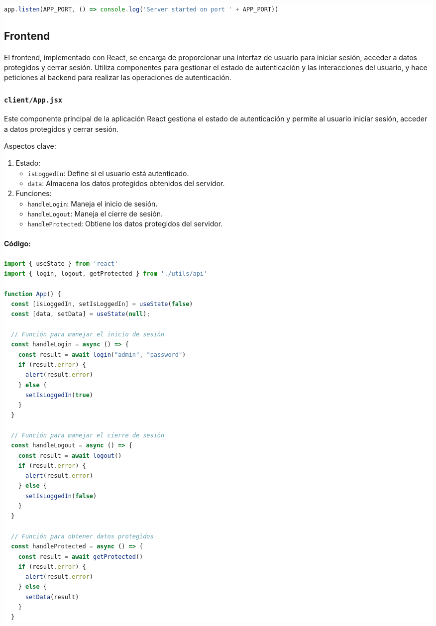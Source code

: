 ```javascript
app.listen(APP_PORT, () => console.log('Server started on port ' + APP_PORT))
```

## Frontend

El frontend, implementado con React, se encarga de proporcionar una interfaz de usuario para iniciar sesión, acceder a datos protegidos y cerrar sesión. Utiliza componentes para gestionar el estado de autenticación y las interacciones del usuario, y hace peticiones al backend para realizar las operaciones de autenticación.

### `client/App.jsx`

Este componente principal de la aplicación React gestiona el estado de autenticación y permite al usuario iniciar sesión, acceder a datos protegidos y cerrar sesión.

Aspectos clave:

1. Estado:
   - `isLoggedIn`: Define si el usuario está autenticado.
   - `data`: Almacena los datos protegidos obtenidos del servidor.
2. Funciones:
   - `handleLogin`: Maneja el inicio de sesión.
   - `handleLogout`: Maneja el cierre de sesión.
   - `handleProtected`: Obtiene los datos protegidos del servidor.

#### Código:

```jsx
import { useState } from 'react'
import { login, logout, getProtected } from './utils/api'

function App() {
  const [isLoggedIn, setIsLoggedIn] = useState(false)
  const [data, setData] = useState(null);

  // Función para manejar el inicio de sesión
  const handleLogin = async () => {
    const result = await login("admin", "password")
    if (result.error) {
      alert(result.error)
    } else {
      setIsLoggedIn(true)
    }
  }

  // Función para manejar el cierre de sesión
  const handleLogout = async () => {
    const result = await logout()
    if (result.error) {
      alert(result.error)
    } else {
      setIsLoggedIn(false)
    }
  }

  // Función para obtener datos protegidos
  const handleProtected = async () => {
    const result = await getProtected()
    if (result.error) {
      alert(result.error)
    } else {
      setData(result)
    }
  }

```